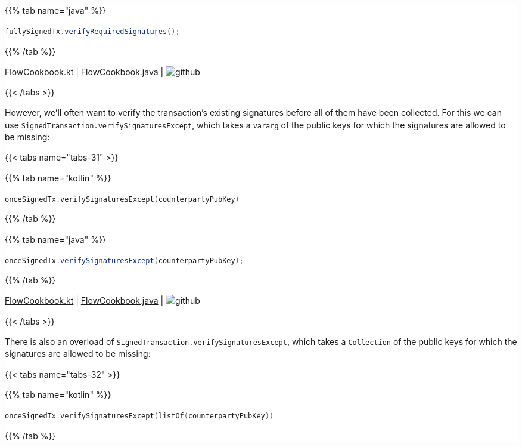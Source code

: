 {{% tab name="java" %}}
```java
fullySignedTx.verifyRequiredSignatures();

```
{{% /tab %}}

[FlowCookbook.kt](https://github.com/corda/corda/blob/release/os/4.1/docs/source/example-code/src/main/kotlin/net/corda/docs/kotlin/FlowCookbook.kt) | [FlowCookbook.java](https://github.com/corda/corda/blob/release/os/4.1/docs/source/example-code/src/main/java/net/corda/docs/java/FlowCookbook.java) | ![github](/images/svg/github.svg "github")

{{< /tabs >}}

However, we’ll often want to verify the transaction’s existing signatures before all of them have been collected. For
                    this we can use `SignedTransaction.verifySignaturesExcept`, which takes a `vararg` of the public keys for
                    which the signatures are allowed to be missing:


{{< tabs name="tabs-31" >}}


{{% tab name="kotlin" %}}
```kotlin
onceSignedTx.verifySignaturesExcept(counterpartyPubKey)

```
{{% /tab %}}

{{% tab name="java" %}}
```java
onceSignedTx.verifySignaturesExcept(counterpartyPubKey);

```
{{% /tab %}}

[FlowCookbook.kt](https://github.com/corda/corda/blob/release/os/4.1/docs/source/example-code/src/main/kotlin/net/corda/docs/kotlin/FlowCookbook.kt) | [FlowCookbook.java](https://github.com/corda/corda/blob/release/os/4.1/docs/source/example-code/src/main/java/net/corda/docs/java/FlowCookbook.java) | ![github](/images/svg/github.svg "github")

{{< /tabs >}}

There is also an overload of `SignedTransaction.verifySignaturesExcept`, which takes a `Collection` of the
                    public keys for which the signatures are allowed to be missing:


{{< tabs name="tabs-32" >}}


{{% tab name="kotlin" %}}
```kotlin
onceSignedTx.verifySignaturesExcept(listOf(counterpartyPubKey))

```
{{% /tab %}}
